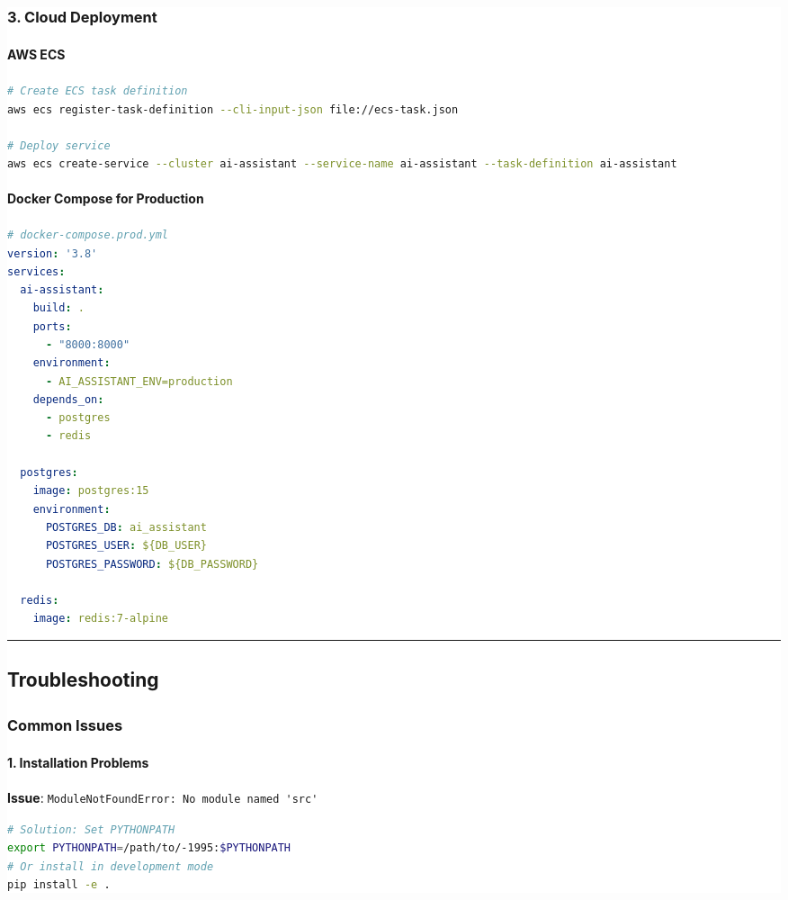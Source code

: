 ### 3. **Cloud Deployment**

#### AWS ECS
```bash
# Create ECS task definition
aws ecs register-task-definition --cli-input-json file://ecs-task.json

# Deploy service
aws ecs create-service --cluster ai-assistant --service-name ai-assistant --task-definition ai-assistant
```

#### Docker Compose for Production
```yaml
# docker-compose.prod.yml
version: '3.8'
services:
  ai-assistant:
    build: .
    ports:
      - "8000:8000"
    environment:
      - AI_ASSISTANT_ENV=production
    depends_on:
      - postgres
      - redis
  
  postgres:
    image: postgres:15
    environment:
      POSTGRES_DB: ai_assistant
      POSTGRES_USER: ${DB_USER}
      POSTGRES_PASSWORD: ${DB_PASSWORD}
  
  redis:
    image: redis:7-alpine
```

---

## Troubleshooting

### Common Issues

#### 1. **Installation Problems**

**Issue**: `ModuleNotFoundError: No module named 'src'`
```bash
# Solution: Set PYTHONPATH
export PYTHONPATH=/path/to/-1995:$PYTHONPATH
# Or install in development mode
pip install -e .
```
